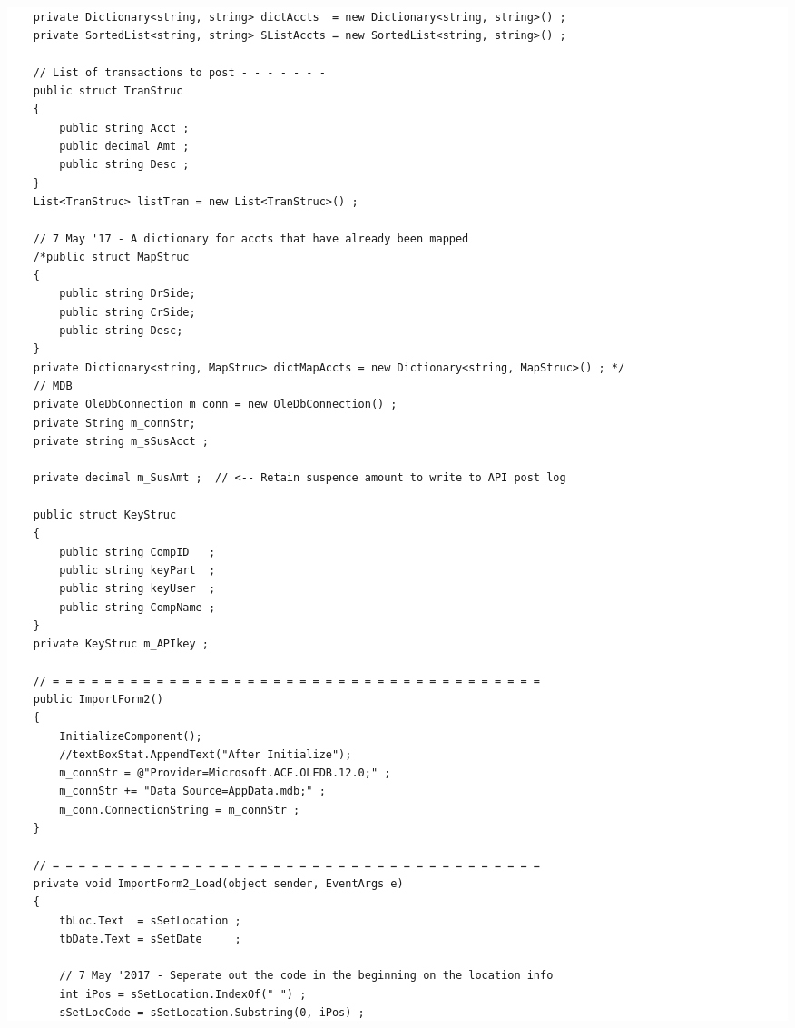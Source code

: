         private Dictionary<string, string> dictAccts  = new Dictionary<string, string>() ;
        private SortedList<string, string> SListAccts = new SortedList<string, string>() ;

        // List of transactions to post - - - - - - -
        public struct TranStruc
        {
            public string Acct ;
            public decimal Amt ;
            public string Desc ; 
        }
        List<TranStruc> listTran = new List<TranStruc>() ;

        // 7 May '17 - A dictionary for accts that have already been mapped 
        /*public struct MapStruc
        {
            public string DrSide;
            public string CrSide;
            public string Desc;
        }
        private Dictionary<string, MapStruc> dictMapAccts = new Dictionary<string, MapStruc>() ; */
        // MDB 
        private OleDbConnection m_conn = new OleDbConnection() ;
        private String m_connStr;
        private string m_sSusAcct ;

        private decimal m_SusAmt ;  // <-- Retain suspence amount to write to API post log 

        public struct KeyStruc
        {
            public string CompID   ;
            public string keyPart  ;
            public string keyUser  ;
            public string CompName ;
        }
        private KeyStruc m_APIkey ;

        // = = = = = = = = = = = = = = = = = = = = = = = = = = = = = = = = = = = = = = 
        public ImportForm2()
        {
            InitializeComponent();
            //textBoxStat.AppendText("After Initialize");
            m_connStr = @"Provider=Microsoft.ACE.OLEDB.12.0;" ;
            m_connStr += "Data Source=AppData.mdb;" ;
            m_conn.ConnectionString = m_connStr ;
        }
        
        // = = = = = = = = = = = = = = = = = = = = = = = = = = = = = = = = = = = = = = 
        private void ImportForm2_Load(object sender, EventArgs e)
        {
            tbLoc.Text  = sSetLocation ; 
            tbDate.Text = sSetDate     ;

            // 7 May '2017 - Seperate out the code in the beginning on the location info 
            int iPos = sSetLocation.IndexOf(" ") ;
            sSetLocCode = sSetLocation.Substring(0, iPos) ; 

